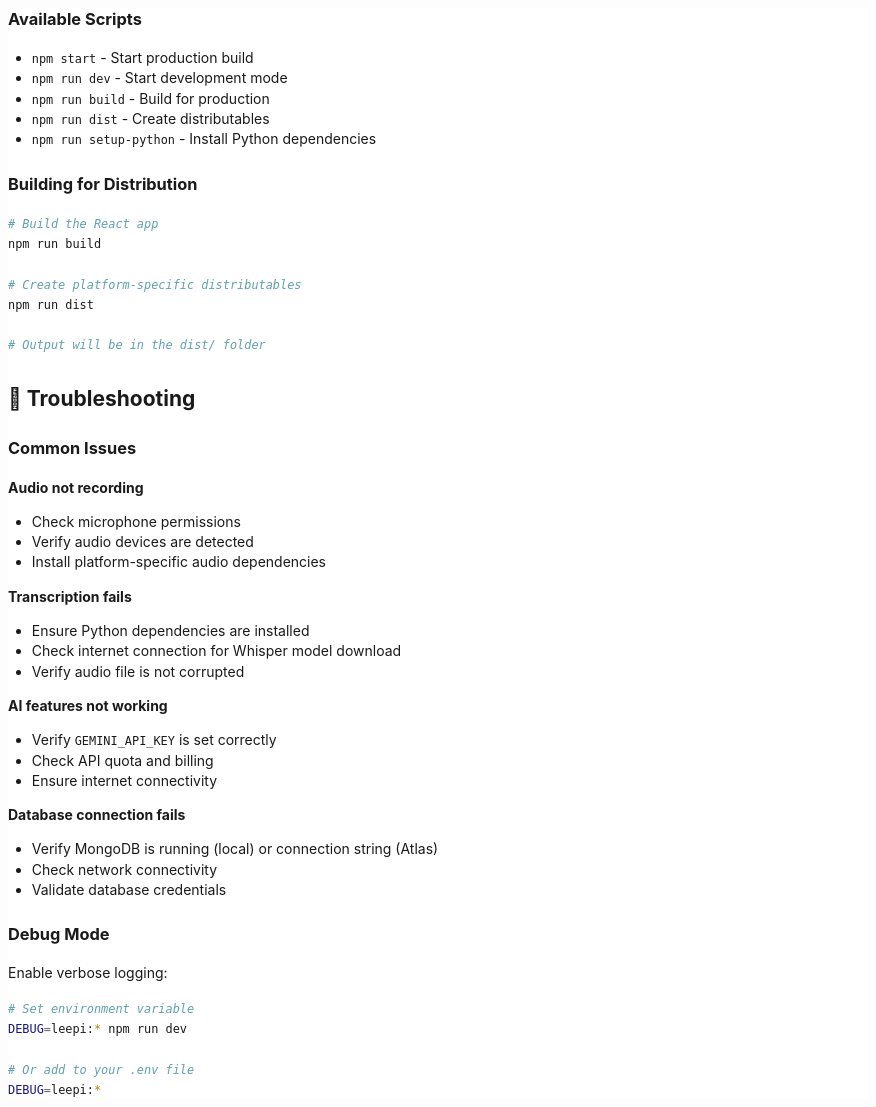 ### Available Scripts

- `npm start` - Start production build
- `npm run dev` - Start development mode
- `npm run build` - Build for production
- `npm run dist` - Create distributables
- `npm run setup-python` - Install Python dependencies

### Building for Distribution

```bash
# Build the React app
npm run build

# Create platform-specific distributables
npm run dist

# Output will be in the dist/ folder
```

## 🔧 Troubleshooting

### Common Issues

**Audio not recording**
- Check microphone permissions
- Verify audio devices are detected
- Install platform-specific audio dependencies

**Transcription fails**
- Ensure Python dependencies are installed
- Check internet connection for Whisper model download
- Verify audio file is not corrupted

**AI features not working**
- Verify `GEMINI_API_KEY` is set correctly
- Check API quota and billing
- Ensure internet connectivity

**Database connection fails**
- Verify MongoDB is running (local) or connection string (Atlas)
- Check network connectivity
- Validate database credentials

### Debug Mode

Enable verbose logging:
```bash
# Set environment variable
DEBUG=leepi:* npm run dev

# Or add to your .env file
DEBUG=leepi:*
```
